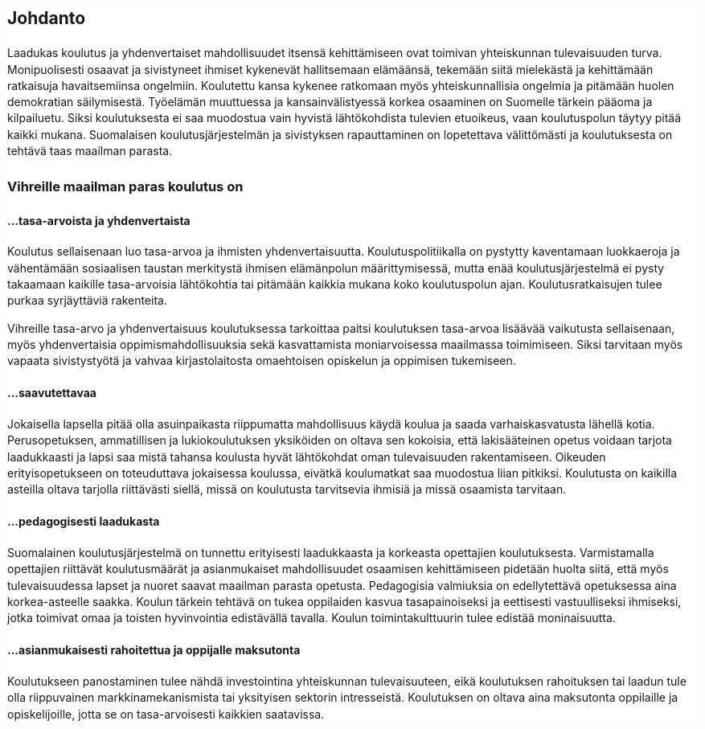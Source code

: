 ## Johdanto

Laadukas koulutus ja yhdenvertaiset mahdollisuudet itsensä kehittämiseen ovat toimivan yhteiskunnan tulevaisuuden turva. Monipuolisesti osaavat ja sivistyneet ihmiset kykenevät hallitsemaan elämäänsä, tekemään siitä mielekästä ja kehittämään ratkaisuja havaitsemiinsa ongelmiin. Koulutettu kansa kykenee ratkomaan myös yhteiskunnallisia ongelmia ja pitämään huolen demokratian säilymisestä. Työelämän muuttuessa ja kansainvälistyessä korkea osaaminen on Suomelle tärkein pääoma ja kilpailuetu. Siksi koulutuksesta ei saa muodostua vain hyvistä lähtökohdista tulevien etuoikeus, vaan koulutuspolun täytyy pitää kaikki mukana. Suomalaisen koulutusjärjestelmän ja sivistyksen rapauttaminen on lopetettava välittömästi ja koulutuksesta on tehtävä taas maailman parasta.

### Vihreille maailman paras koulutus on

#### ...tasa-arvoista ja yhdenvertaista

Koulutus sellaisenaan luo tasa-arvoa ja ihmisten yhdenvertaisuutta. Koulutuspolitiikalla on pystytty kaventamaan luokkaeroja ja vähentämään sosiaalisen taustan merkitystä ihmisen elämänpolun määrittymisessä, mutta enää koulutusjärjestelmä ei pysty takaamaan kaikille tasa-arvoisia lähtökohtia tai pitämään kaikkia mukana koko koulutuspolun ajan. Koulutusratkaisujen tulee purkaa syrjäyttäviä rakenteita.

Vihreille tasa-arvo ja yhdenvertaisuus koulutuksessa tarkoittaa paitsi koulutuksen tasa-arvoa lisäävää vaikutusta sellaisenaan, myös yhdenvertaisia oppimismahdollisuuksia sekä kasvattamista moniarvoisessa maailmassa toimimiseen. Siksi tarvitaan myös vapaata sivistystyötä ja vahvaa kirjastolaitosta omaehtoisen opiskelun ja oppimisen tukemiseen.

#### ...saavutettavaa

Jokaisella lapsella pitää olla asuinpaikasta riippumatta mahdollisuus käydä koulua ja saada varhaiskasvatusta lähellä kotia. Perusopetuksen, ammatillisen ja lukiokoulutuksen yksiköiden on oltava sen kokoisia, että lakisääteinen opetus voidaan tarjota laadukkaasti ja lapsi saa mistä tahansa koulusta hyvät lähtökohdat oman tulevaisuuden rakentamiseen. Oikeuden erityisopetukseen on toteuduttava jokaisessa koulussa, eivätkä koulumatkat saa muodostua liian pitkiksi. Koulutusta on kaikilla asteilla oltava tarjolla riittävästi siellä, missä on koulutusta tarvitsevia ihmisiä ja missä osaamista tarvitaan.

#### ...pedagogisesti laadukasta

Suomalainen koulutusjärjestelmä on tunnettu erityisesti laadukkaasta ja korkeasta opettajien koulutuksesta. Varmistamalla opettajien riittävät koulutusmäärät ja asianmukaiset mahdollisuudet osaamisen kehittämiseen pidetään huolta siitä, että myös tulevaisuudessa lapset ja nuoret saavat maailman parasta opetusta. Pedagogisia valmiuksia on edellytettävä opetuksessa aina korkea-asteelle saakka. Koulun tärkein tehtävä on tukea oppilaiden kasvua tasapainoiseksi ja eettisesti vastuulliseksi ihmiseksi, jotka toimivat omaa ja toisten hyvinvointia edistävällä tavalla. Koulun toimintakulttuurin tulee edistää moninaisuutta.

#### ...asianmukaisesti rahoitettua ja oppijalle maksutonta

Koulutukseen panostaminen tulee nähdä investointina yhteiskunnan tulevaisuuteen, eikä koulutuksen rahoituksen tai laadun tule olla riippuvainen markkinamekanismista tai yksityisen sektorin intresseistä. Koulutuksen on oltava aina maksutonta oppilaille ja opiskelijoille, jotta se on tasa-arvoisesti kaikkien saatavissa.
